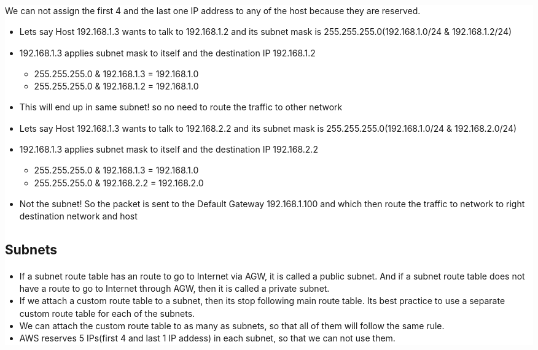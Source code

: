 We can not assign the first 4 and the last one IP address to any of the host because they are reserved.

- Lets say Host 192.168.1.3 wants to talk to 192.168.1.2 and its subnet mask is 255.255.255.0(192.168.1.0/24 & 192.168.1.2/24)
- 192.168.1.3 applies subnet mask to itself and the destination IP 192.168.1.2
    - 255.255.255.0 & 192.168.1.3 = 192.168.1.0
    - 255.255.255.0 & 192.168.1.2 = 192.168.1.0
- This will end up in same subnet! so no need to route the traffic to other network

- Lets say Host 192.168.1.3 wants to talk to 192.168.2.2 and its subnet mask is 255.255.255.0(192.168.1.0/24 & 192.168.2.0/24)
- 192.168.1.3 applies subnet mask to itself and the destination IP 192.168.2.2
    - 255.255.255.0 & 192.168.1.3 = 192.168.1.0
    - 255.255.255.0 & 192.168.2.2 = 192.168.2.0
- Not the subnet! So the packet is sent to the Default Gateway 192.168.1.100 and which then route the traffic to network to right destination network and host

## Subnets

- If a subnet route table has an route to go to Internet via AGW, it is called a public subnet.
And if a subnet route table does not have a route to go to Internet through AGW, then it is called
a private subnet.
- If we attach a custom route table to a subnet, then its stop following main route table. Its best practice to use a separate custom route table for each of the subnets.
- We can attach the custom route table to as many as subnets, so that all of them will follow the same rule.
- AWS reserves 5 IPs(first 4 and last 1 IP addess) in each subnet, so that we can not use them.
